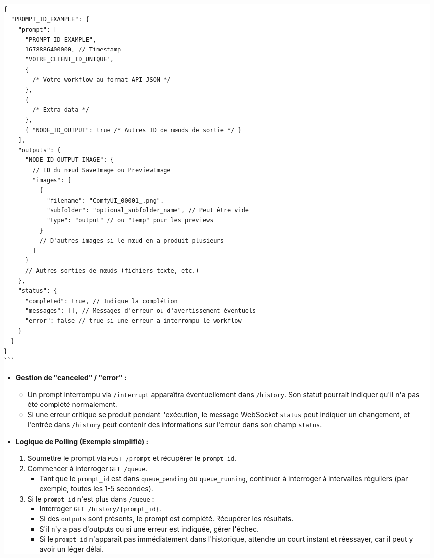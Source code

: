     {
      "PROMPT_ID_EXAMPLE": {
        "prompt": [
          "PROMPT_ID_EXAMPLE",
          1678886400000, // Timestamp
          "VOTRE_CLIENT_ID_UNIQUE",
          {
            /* Votre workflow au format API JSON */
          },
          {
            /* Extra data */
          },
          { "NODE_ID_OUTPUT": true /* Autres ID de nœuds de sortie */ }
        ],
        "outputs": {
          "NODE_ID_OUTPUT_IMAGE": {
            // ID du nœud SaveImage ou PreviewImage
            "images": [
              {
                "filename": "ComfyUI_00001_.png",
                "subfolder": "optional_subfolder_name", // Peut être vide
                "type": "output" // ou "temp" pour les previews
              }
              // D'autres images si le nœud en a produit plusieurs
            ]
          }
          // Autres sorties de nœuds (fichiers texte, etc.)
        },
        "status": {
          "completed": true, // Indique la complétion
          "messages": [], // Messages d'erreur ou d'avertissement éventuels
          "error": false // true si une erreur a interrompu le workflow
        }
      }
    }
    ```

- **Gestion de "canceled" / "error" :**

  - Un prompt interrompu via `/interrupt` apparaîtra éventuellement dans `/history`. Son statut pourrait indiquer qu'il n'a pas été complété normalement.
  - Si une erreur critique se produit pendant l'exécution, le message WebSocket `status` peut indiquer un changement, et l'entrée dans `/history` peut contenir des informations sur l'erreur dans son champ `status`.

- **Logique de Polling (Exemple simplifié) :**
  1.  Soumettre le prompt via `POST /prompt` et récupérer le `prompt_id`.
  2.  Commencer à interroger `GET /queue`.
      - Tant que le `prompt_id` est dans `queue_pending` ou `queue_running`, continuer à interroger à intervalles réguliers (par exemple, toutes les 1-5 secondes).
  3.  Si le `prompt_id` n'est plus dans `/queue` :
      - Interroger `GET /history/{prompt_id}`.
      - Si des `outputs` sont présents, le prompt est complété. Récupérer les résultats.
      - S'il n'y a pas d'outputs ou si une erreur est indiquée, gérer l'échec.
      - Si le `prompt_id` n'apparaît pas immédiatement dans l'historique, attendre un court instant et réessayer, car il peut y avoir un léger délai.
